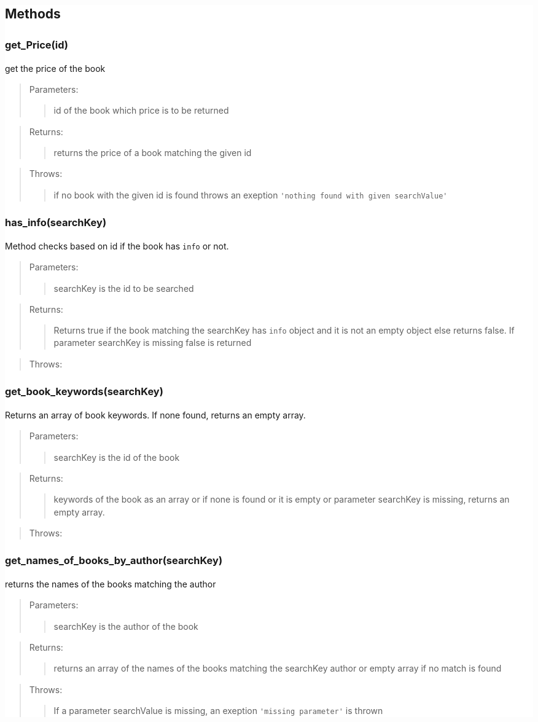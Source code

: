 
## Methods


### **get_Price(id)**
get the price of the book

>Parameters:
>>id of the book which price is to be returned

>Returns:
>>returns the price of a book matching the given id

>Throws:
>>if no book with the given id is  found throws an exeption `'nothing found with given searchValue'`

### **has_info(searchKey)**
Method checks based on id if the book has `info` or not.

>Parameters:
>>searchKey is the id to be searched

>Returns:
>>Returns true if the book matching the searchKey has `info` object and it is not an empty object else returns false. If parameter searchKey is missing false is returned

>Throws:
>>

### **get_book_keywords(searchKey)**
Returns an array of book keywords. If none found, returns an empty array.

>Parameters:
>>searchKey is the id of the book

>Returns:
>>keywords of the book as an array or if none is found or it is empty or parameter searchKey is missing, returns an empty array.

>Throws:
>>

### **get_names_of_books_by_author(searchKey)**
returns the names of the books matching the author

>Parameters:
>>searchKey is the author of the book

>Returns:
>>returns an array of the names of the books matching the searchKey author or empty array if no match is found

>Throws:
>>If a parameter searchValue is missing, an exeption `'missing parameter'` is thrown
